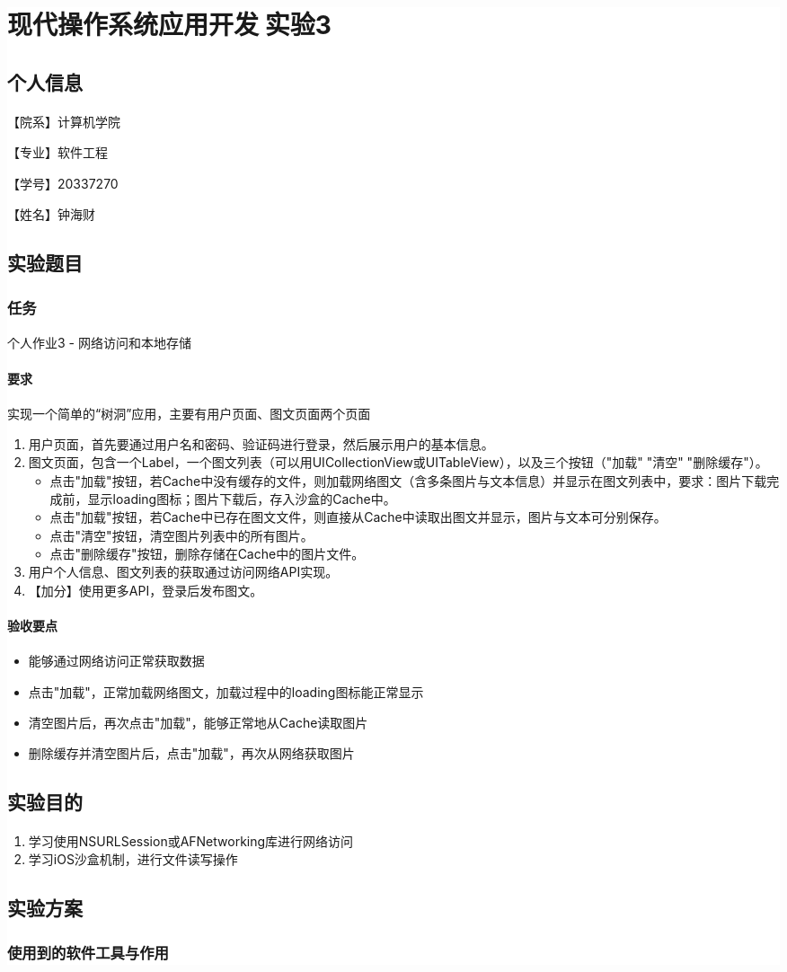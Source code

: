 

# 现代操作系统应用开发 实验3

## 个人信息

【院系】计算机学院

【专业】软件工程

【学号】20337270

【姓名】钟海财

## 实验题目

###  任务

个人作业3 - 网络访问和本地存储

#### 要求

实现一个简单的“树洞”应用，主要有用户页面、图文页面两个页面

1. 用户页面，首先要通过用户名和密码、验证码进行登录，然后展示用户的基本信息。
2. 图文页面，包含一个Label，一个图文列表（可以用UICollectionView或UITableView），以及三个按钮（"加载" "清空" "删除缓存"）。
   - 点击"加载"按钮，若Cache中没有缓存的文件，则加载网络图文（含多条图片与文本信息）并显示在图文列表中，要求：图片下载完成前，显示loading图标；图片下载后，存入沙盒的Cache中。
   - 点击"加载"按钮，若Cache中已存在图文文件，则直接从Cache中读取出图文并显示，图片与文本可分别保存。
   - 点击"清空"按钮，清空图片列表中的所有图片。
   - 点击"删除缓存"按钮，删除存储在Cache中的图片文件。
3. 用户个人信息、图文列表的获取通过访问网络API实现。
4. 【加分】使用更多API，登录后发布图文。

#### 验收要点

- 能够通过网络访问正常获取数据

- 点击"加载"，正常加载网络图文，加载过程中的loading图标能正常显示

- 清空图片后，再次点击"加载"，能够正常地从Cache读取图片

- 删除缓存并清空图片后，点击"加载"，再次从网络获取图片

  

## 实验目的

1. 学习使用NSURLSession或AFNetworking库进行网络访问
2. 学习iOS沙盒机制，进行文件读写操作



## 实验方案

### 使用到的软件工具与作用
